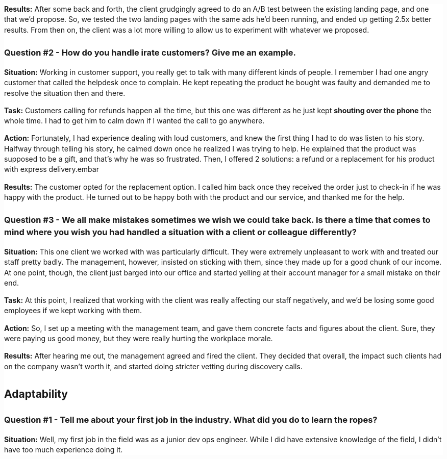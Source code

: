 **Results:** After some back and forth, the client grudgingly agreed to do an A/B test between the existing landing page, and one that we’d propose. So, we tested the two landing pages with the same ads he’d been running, and ended up getting 2.5x better results. From then on, the client was a lot more willing to allow us to experiment with whatever we proposed.

### **Question #2 - How do you handle irate customers? Give me an example.**

**Situation:** Working in customer support, you really get to talk with many different kinds of people. I remember I had one angry customer that called the helpdesk once to complain. He kept repeating the product he bought was faulty and demanded me to resolve the situation then and there. 

**Task:** Customers calling for refunds happen all the time, but this one was different as he just kept **shouting over the phone** the whole time. I had to get him to calm down if I wanted the call to go anywhere.

**Action:** Fortunately, I had experience dealing with loud customers, and knew the first thing I had to do was listen to his story. Halfway through telling his story, he calmed down once he realized I was trying to help. He explained that the product was supposed to be a gift, and that’s why he was so frustrated. Then, I offered 2 solutions: a refund or a replacement for his product with express delivery.embar

**Results:** The customer opted for the replacement option. I called him back once they received the order just to check-in if he was happy with the product. He turned out to be happy both with the product and our service, and thanked me for the help.

### **Question #3 - We all make mistakes sometimes we wish we could take back. Is there a time that comes to mind where you wish you had handled a situation with a client or colleague differently?**

**Situation:** This one client we worked with was particularly difficult. They were extremely unpleasant to work with and treated our staff pretty badly. The management, however, insisted on sticking with them, since they made up for a good chunk of our income. At one point, though, the client just barged into our office and started yelling at their account manager for a small mistake on their end.

**Task:** At this point, I realized that working with the client was really affecting our staff negatively, and we’d be losing some good employees if we kept working with them.

**Action:** So, I set up a meeting with the management team, and gave them concrete facts and figures about the client. Sure, they were paying us good money, but they were really hurting the workplace morale.

**Results:** After hearing me out, the management agreed and fired the client. They decided that overall, the impact such clients had on the company wasn’t worth it, and started doing stricter vetting during discovery calls.

## Adaptability

### **Question #1 - Tell me about your first job in the industry. What did you do to learn the ropes?**

**Situation:** Well, my first job in the field was as a junior dev ops engineer. While I did have extensive knowledge of the field, I didn’t have too much experience doing it.
